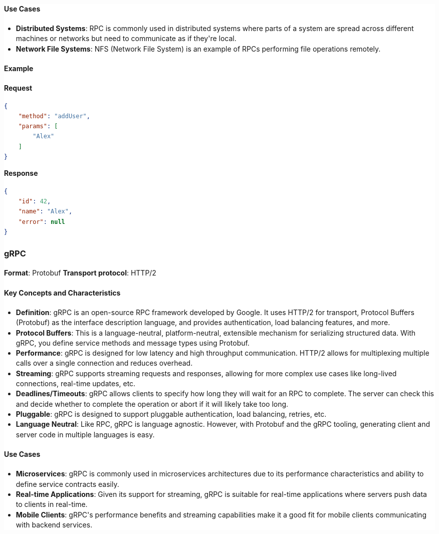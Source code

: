 #### Use Cases
- **Distributed Systems**: RPC is commonly used in distributed systems where parts of a system are spread across different machines or networks but need to communicate as if they're local.
- **Network File Systems**: NFS (Network File System) is an example of RPCs performing file operations remotely.

#### Example

**Request**
```json
{
    "method": "addUser",
    "params": [
        "Alex"
    ]
}
```

**Response**
```json
{    
    "id": 42,
    "name": "Alex",
	"error": null
}
```

### gRPC
**Format**: Protobuf
**Transport protocol**: HTTP/2

#### Key Concepts and Characteristics
- **Definition**: gRPC is an open-source RPC framework developed by Google. It uses HTTP/2 for transport, Protocol Buffers (Protobuf) as the interface description language, and provides authentication, load balancing features, and more.
- **Protocol Buffers**: This is a language-neutral, platform-neutral, extensible mechanism for serializing structured data. With gRPC, you define service methods and message types using Protobuf.
- **Performance**: gRPC is designed for low latency and high throughput communication. HTTP/2 allows for multiplexing multiple calls over a single connection and reduces overhead.
- **Streaming**: gRPC supports streaming requests and responses, allowing for more complex use cases like long-lived connections, real-time updates, etc.
- **Deadlines/Timeouts**: gRPC allows clients to specify how long they will wait for an RPC to complete. The server can check this and decide whether to complete the operation or abort if it will likely take too long.
- **Pluggable**: gRPC is designed to support pluggable authentication, load balancing, retries, etc.
- **Language Neutral**: Like RPC, gRPC is language agnostic. However, with Protobuf and the gRPC tooling, generating client and server code in multiple languages is easy.
#### Use Cases
- **Microservices**: gRPC is commonly used in microservices architectures due to its performance characteristics and ability to define service contracts easily.
- **Real-time Applications**: Given its support for streaming, gRPC is suitable for real-time applications where servers push data to clients in real-time.
- **Mobile Clients**: gRPC's performance benefits and streaming capabilities make it a good fit for mobile clients communicating with backend services.
